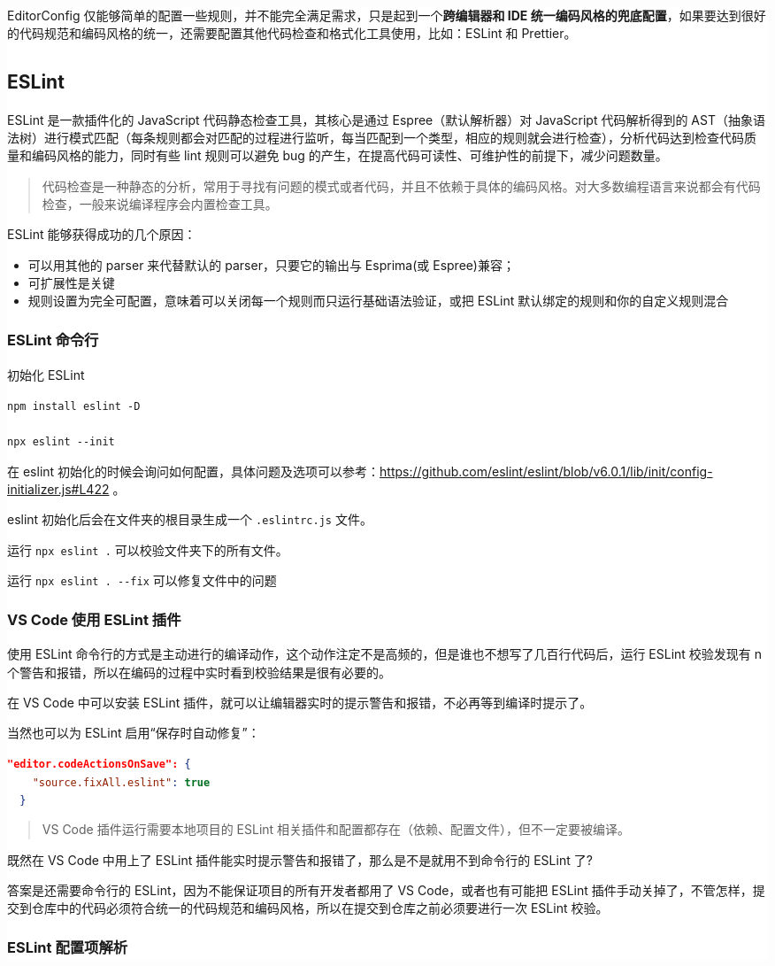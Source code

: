 EditorConfig 仅能够简单的配置一些规则，并不能完全满足需求，只是起到一个**跨编辑器和 IDE 统一编码风格的兜底配置**，如果要达到很好的代码规范和编码风格的统一，还需要配置其他代码检查和格式化工具使用，比如：ESLint 和 Prettier。

## ESLint

ESLint 是一款插件化的 JavaScript 代码静态检查工具，其核心是通过 Espree（默认解析器）对 JavaScript 代码解析得到的 AST（抽象语法树）进行模式匹配（每条规则都会对匹配的过程进行监听，每当匹配到一个类型，相应的规则就会进行检查），分析代码达到检查代码质量和编码风格的能力，同时有些 lint 规则可以避免 bug 的产生，在提高代码可读性、可维护性的前提下，减少问题数量。

> 代码检查是一种静态的分析，常用于寻找有问题的模式或者代码，并且不依赖于具体的编码风格。对大多数编程语言来说都会有代码检查，一般来说编译程序会内置检查工具。

ESLint 能够获得成功的几个原因：

- 可以用其他的 parser 来代替默认的 parser，只要它的输出与 Esprima(或 Espree)兼容；
- 可扩展性是关键
- 规则设置为完全可配置，意味着可以关闭每一个规则而只运行基础语法验证，或把 ESLint 默认绑定的规则和你的自定义规则混合

### ESLint 命令行

初始化 ESLint

```
npm install eslint -D

npx eslint --init
```

在 eslint 初始化的时候会询问如何配置，具体问题及选项可以参考：https://github.com/eslint/eslint/blob/v6.0.1/lib/init/config-initializer.js#L422 。

eslint 初始化后会在文件夹的根目录生成一个 `.eslintrc.js` 文件。

运行 `npx eslint .` 可以校验文件夹下的所有文件。

运行 `npx eslint . --fix` 可以修复文件中的问题

### VS Code 使用 ESLint 插件

使用 ESLint 命令行的方式是主动进行的编译动作，这个动作注定不是高频的，但是谁也不想写了几百行代码后，运行 ESLint 校验发现有 n 个警告和报错，所以在编码的过程中实时看到校验结果是很有必要的。

在 VS Code 中可以安装 ESLint 插件，就可以让编辑器实时的提示警告和报错，不必再等到编译时提示了。

当然也可以为 ESLint 启用“保存时自动修复”：

```json
"editor.codeActionsOnSave": {
    "source.fixAll.eslint": true
  }
```

> VS Code 插件运行需要本地项目的 ESLint 相关插件和配置都存在（依赖、配置文件），但不一定要被编译。

既然在 VS Code 中用上了 ESLint 插件能实时提示警告和报错了，那么是不是就用不到命令行的 ESLint 了?

答案是还需要命令行的 ESLint，因为不能保证项目的所有开发者都用了 VS Code，或者也有可能把 ESLint 插件手动关掉了，不管怎样，提交到仓库中的代码必须符合统一的代码规范和编码风格，所以在提交到仓库之前必须要进行一次 ESLint 校验。

### ESLint 配置项解析
